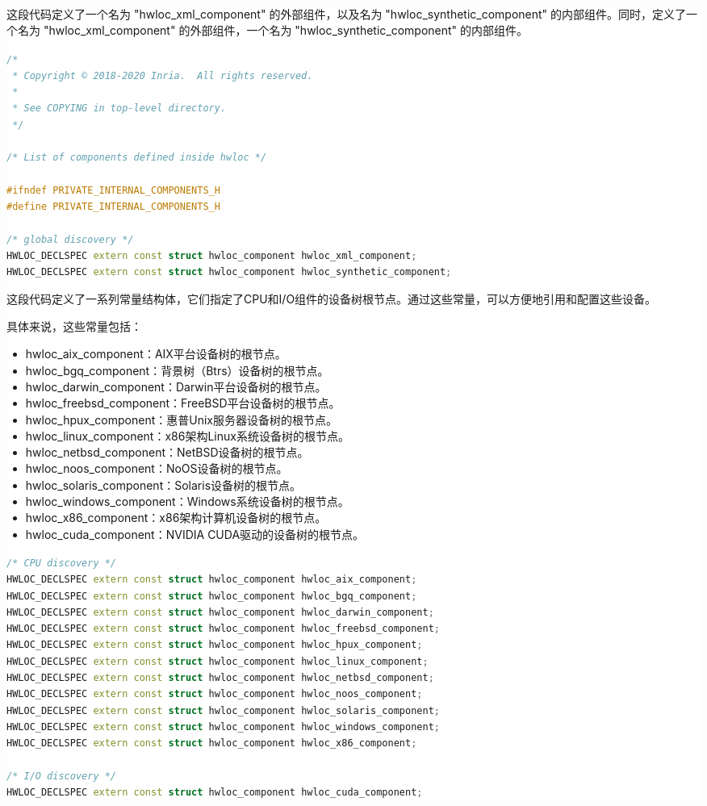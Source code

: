 这段代码定义了一个名为 "hwloc_xml_component" 的外部组件，以及名为 "hwloc_synthetic_component" 的内部组件。同时，定义了一个名为 "hwloc_xml_component" 的外部组件，一个名为 "hwloc_synthetic_component" 的内部组件。


```cpp
/*
 * Copyright © 2018-2020 Inria.  All rights reserved.
 *
 * See COPYING in top-level directory.
 */

/* List of components defined inside hwloc */

#ifndef PRIVATE_INTERNAL_COMPONENTS_H
#define PRIVATE_INTERNAL_COMPONENTS_H

/* global discovery */
HWLOC_DECLSPEC extern const struct hwloc_component hwloc_xml_component;
HWLOC_DECLSPEC extern const struct hwloc_component hwloc_synthetic_component;

```

这段代码定义了一系列常量结构体，它们指定了CPU和I/O组件的设备树根节点。通过这些常量，可以方便地引用和配置这些设备。

具体来说，这些常量包括：

- hwloc_aix_component：AIX平台设备树的根节点。
- hwloc_bgq_component：背景树（Btrs）设备树的根节点。
- hwloc_darwin_component：Darwin平台设备树的根节点。
- hwloc_freebsd_component：FreeBSD平台设备树的根节点。
- hwloc_hpux_component：惠普Unix服务器设备树的根节点。
- hwloc_linux_component：x86架构Linux系统设备树的根节点。
- hwloc_netbsd_component：NetBSD设备树的根节点。
- hwloc_noos_component：NoOS设备树的根节点。
- hwloc_solaris_component：Solaris设备树的根节点。
- hwloc_windows_component：Windows系统设备树的根节点。
- hwloc_x86_component：x86架构计算机设备树的根节点。
- hwloc_cuda_component：NVIDIA CUDA驱动的设备树的根节点。


```cpp
/* CPU discovery */
HWLOC_DECLSPEC extern const struct hwloc_component hwloc_aix_component;
HWLOC_DECLSPEC extern const struct hwloc_component hwloc_bgq_component;
HWLOC_DECLSPEC extern const struct hwloc_component hwloc_darwin_component;
HWLOC_DECLSPEC extern const struct hwloc_component hwloc_freebsd_component;
HWLOC_DECLSPEC extern const struct hwloc_component hwloc_hpux_component;
HWLOC_DECLSPEC extern const struct hwloc_component hwloc_linux_component;
HWLOC_DECLSPEC extern const struct hwloc_component hwloc_netbsd_component;
HWLOC_DECLSPEC extern const struct hwloc_component hwloc_noos_component;
HWLOC_DECLSPEC extern const struct hwloc_component hwloc_solaris_component;
HWLOC_DECLSPEC extern const struct hwloc_component hwloc_windows_component;
HWLOC_DECLSPEC extern const struct hwloc_component hwloc_x86_component;

/* I/O discovery */
HWLOC_DECLSPEC extern const struct hwloc_component hwloc_cuda_component;
```

